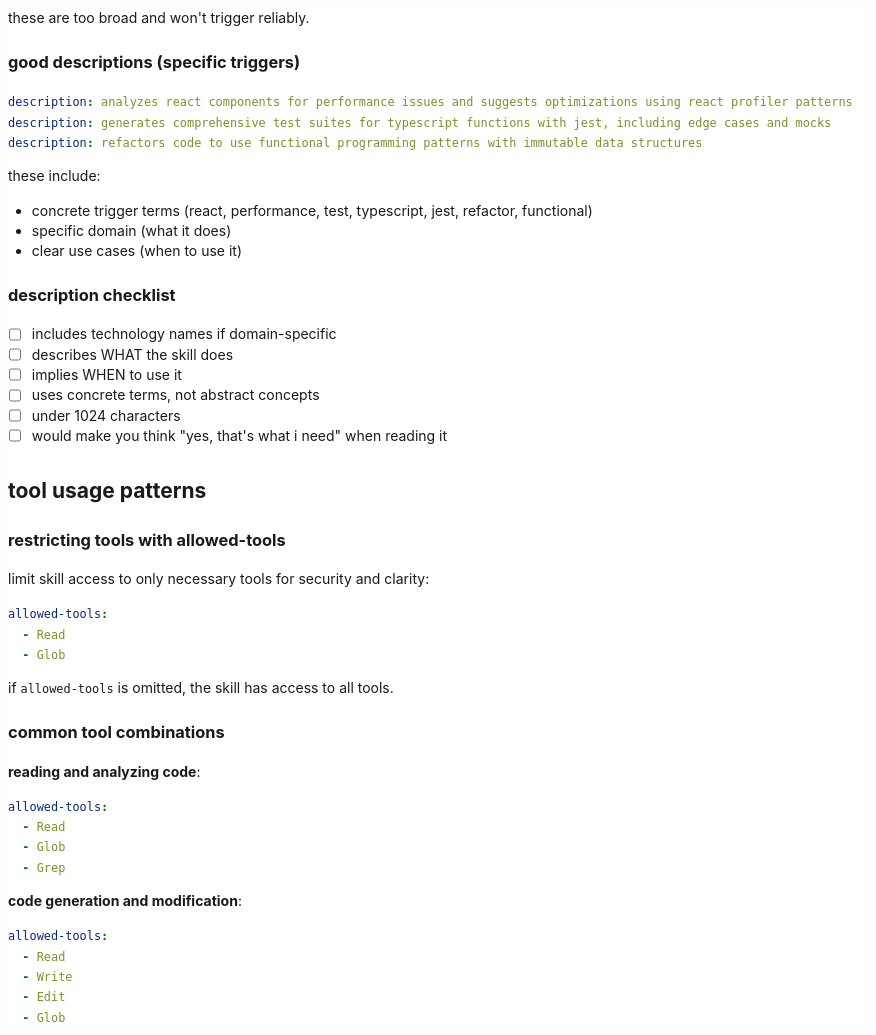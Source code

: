 these are too broad and won't trigger reliably.

### good descriptions (specific triggers)

```yaml
description: analyzes react components for performance issues and suggests optimizations using react profiler patterns
description: generates comprehensive test suites for typescript functions with jest, including edge cases and mocks
description: refactors code to use functional programming patterns with immutable data structures
```

these include:
- concrete trigger terms (react, performance, test, typescript, jest, refactor, functional)
- specific domain (what it does)
- clear use cases (when to use it)

### description checklist

- [ ] includes technology names if domain-specific
- [ ] describes WHAT the skill does
- [ ] implies WHEN to use it
- [ ] uses concrete terms, not abstract concepts
- [ ] under 1024 characters
- [ ] would make you think "yes, that's what i need" when reading it

## tool usage patterns

### restricting tools with allowed-tools

limit skill access to only necessary tools for security and clarity:

```yaml
allowed-tools:
  - Read
  - Glob
```

if `allowed-tools` is omitted, the skill has access to all tools.

### common tool combinations

**reading and analyzing code**:
```yaml
allowed-tools:
  - Read
  - Glob
  - Grep
```

**code generation and modification**:
```yaml
allowed-tools:
  - Read
  - Write
  - Edit
  - Glob
```
